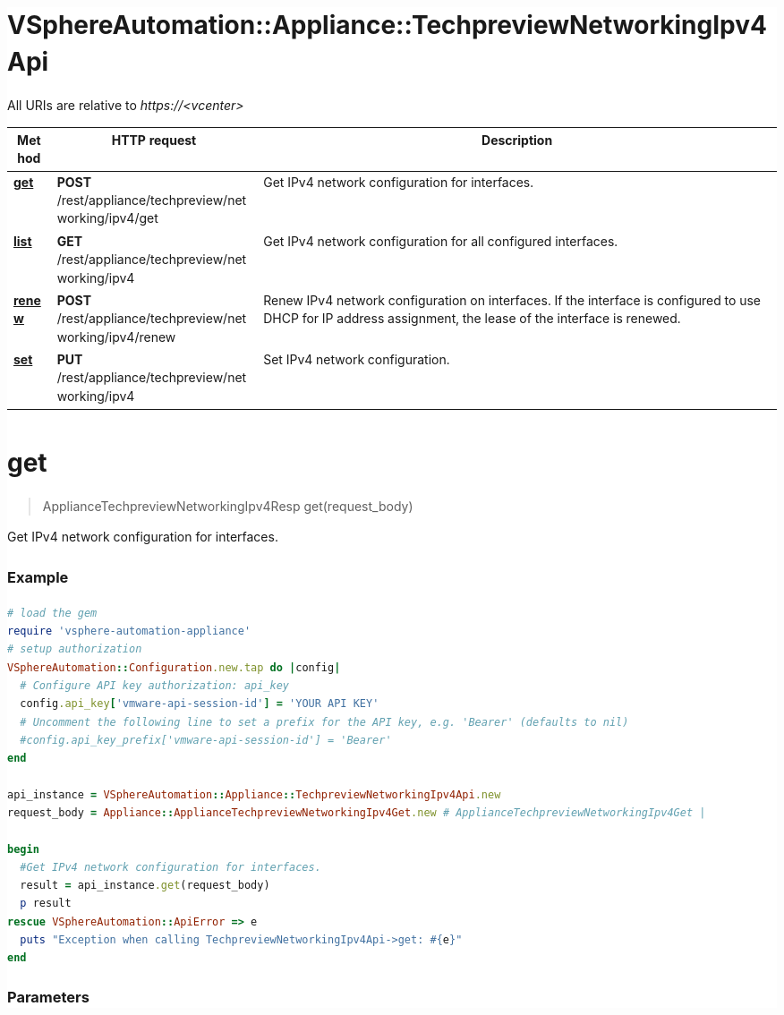 # VSphereAutomation::Appliance::TechpreviewNetworkingIpv4Api

All URIs are relative to *https://&lt;vcenter&gt;*

Method | HTTP request | Description
------------- | ------------- | -------------
[**get**](TechpreviewNetworkingIpv4Api.md#get) | **POST** /rest/appliance/techpreview/networking/ipv4/get | Get IPv4 network configuration for interfaces.
[**list**](TechpreviewNetworkingIpv4Api.md#list) | **GET** /rest/appliance/techpreview/networking/ipv4 | Get IPv4 network configuration for all configured interfaces.
[**renew**](TechpreviewNetworkingIpv4Api.md#renew) | **POST** /rest/appliance/techpreview/networking/ipv4/renew | Renew IPv4 network configuration on interfaces.  If the interface is configured to use DHCP for IP address assignment, the lease of the interface is renewed.
[**set**](TechpreviewNetworkingIpv4Api.md#set) | **PUT** /rest/appliance/techpreview/networking/ipv4 | Set IPv4 network configuration.


# **get**
> ApplianceTechpreviewNetworkingIpv4Resp get(request_body)

Get IPv4 network configuration for interfaces.

### Example
```ruby
# load the gem
require 'vsphere-automation-appliance'
# setup authorization
VSphereAutomation::Configuration.new.tap do |config|
  # Configure API key authorization: api_key
  config.api_key['vmware-api-session-id'] = 'YOUR API KEY'
  # Uncomment the following line to set a prefix for the API key, e.g. 'Bearer' (defaults to nil)
  #config.api_key_prefix['vmware-api-session-id'] = 'Bearer'
end

api_instance = VSphereAutomation::Appliance::TechpreviewNetworkingIpv4Api.new
request_body = Appliance::ApplianceTechpreviewNetworkingIpv4Get.new # ApplianceTechpreviewNetworkingIpv4Get | 

begin
  #Get IPv4 network configuration for interfaces.
  result = api_instance.get(request_body)
  p result
rescue VSphereAutomation::ApiError => e
  puts "Exception when calling TechpreviewNetworkingIpv4Api->get: #{e}"
end
```

### Parameters
